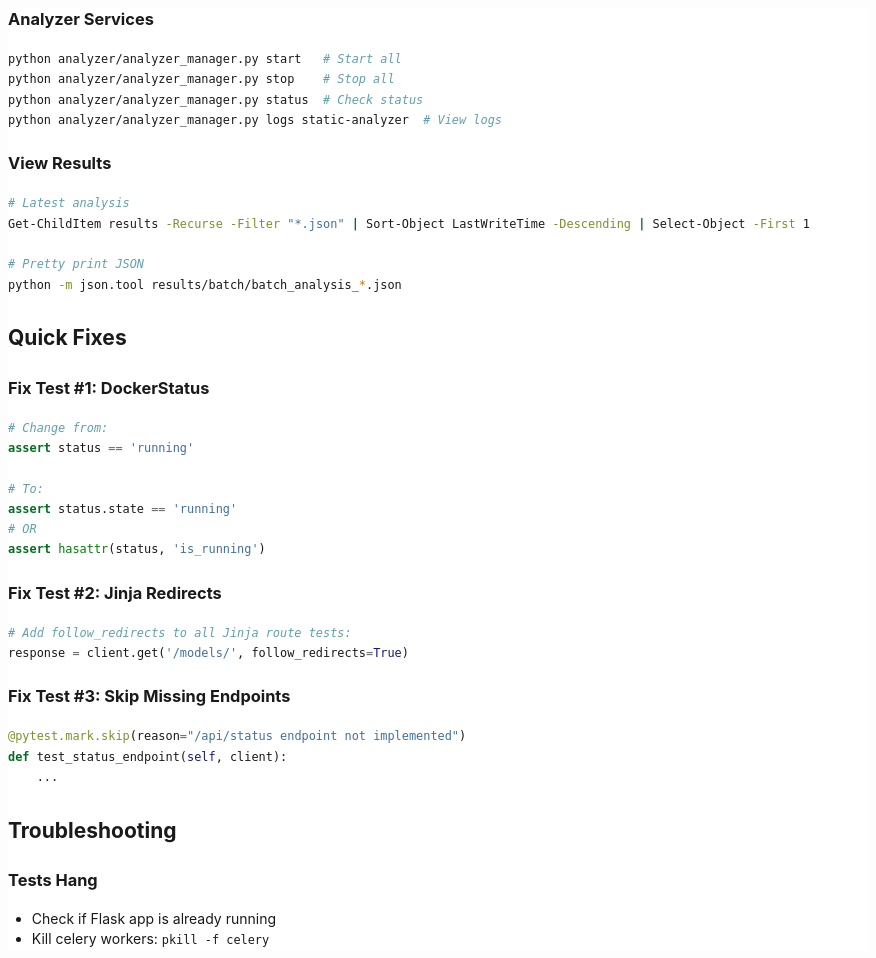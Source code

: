 ### Analyzer Services
```bash
python analyzer/analyzer_manager.py start   # Start all
python analyzer/analyzer_manager.py stop    # Stop all
python analyzer/analyzer_manager.py status  # Check status
python analyzer/analyzer_manager.py logs static-analyzer  # View logs
```

### View Results
```bash
# Latest analysis
Get-ChildItem results -Recurse -Filter "*.json" | Sort-Object LastWriteTime -Descending | Select-Object -First 1

# Pretty print JSON
python -m json.tool results/batch/batch_analysis_*.json
```

## Quick Fixes

### Fix Test #1: DockerStatus
```python
# Change from:
assert status == 'running'

# To:
assert status.state == 'running'
# OR
assert hasattr(status, 'is_running')
```

### Fix Test #2: Jinja Redirects
```python
# Add follow_redirects to all Jinja route tests:
response = client.get('/models/', follow_redirects=True)
```

### Fix Test #3: Skip Missing Endpoints
```python
@pytest.mark.skip(reason="/api/status endpoint not implemented")
def test_status_endpoint(self, client):
    ...
```

## Troubleshooting

### Tests Hang
- Check if Flask app is already running
- Kill celery workers: `pkill -f celery`
